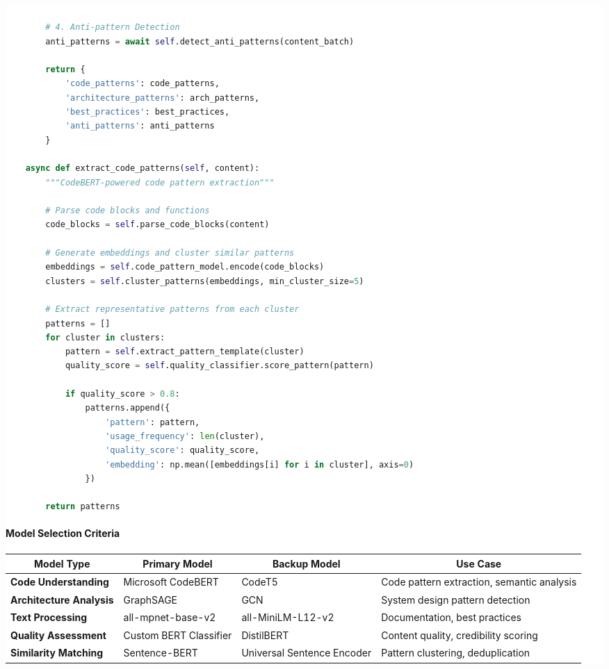```python
        
        # 4. Anti-pattern Detection
        anti_patterns = await self.detect_anti_patterns(content_batch)
        
        return {
            'code_patterns': code_patterns,
            'architecture_patterns': arch_patterns,
            'best_practices': best_practices,
            'anti_patterns': anti_patterns
        }
    
    async def extract_code_patterns(self, content):
        """CodeBERT-powered code pattern extraction"""
        
        # Parse code blocks and functions
        code_blocks = self.parse_code_blocks(content)
        
        # Generate embeddings and cluster similar patterns
        embeddings = self.code_pattern_model.encode(code_blocks)
        clusters = self.cluster_patterns(embeddings, min_cluster_size=5)
        
        # Extract representative patterns from each cluster
        patterns = []
        for cluster in clusters:
            pattern = self.extract_pattern_template(cluster)
            quality_score = self.quality_classifier.score_pattern(pattern)
            
            if quality_score > 0.8:
                patterns.append({
                    'pattern': pattern,
                    'usage_frequency': len(cluster),
                    'quality_score': quality_score,
                    'embedding': np.mean([embeddings[i] for i in cluster], axis=0)
                })
        
        return patterns
```

#### Model Selection Criteria

| Model Type | Primary Model | Backup Model | Use Case |
|------------|---------------|--------------|----------|
| **Code Understanding** | Microsoft CodeBERT | CodeT5 | Code pattern extraction, semantic analysis |
| **Architecture Analysis** | GraphSAGE | GCN | System design pattern detection |
| **Text Processing** | all-mpnet-base-v2 | all-MiniLM-L12-v2 | Documentation, best practices |
| **Quality Assessment** | Custom BERT Classifier | DistilBERT | Content quality, credibility scoring |
| **Similarity Matching** | Sentence-BERT | Universal Sentence Encoder | Pattern clustering, deduplication |
